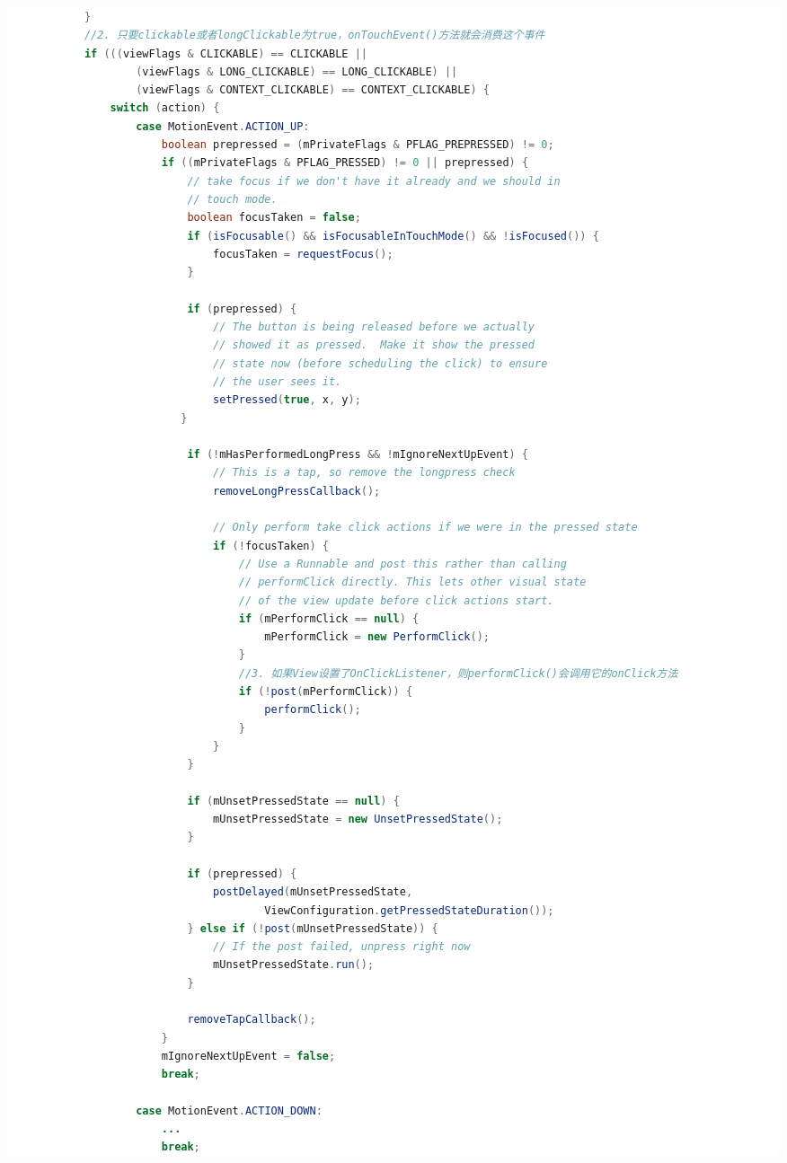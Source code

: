 ```java
            }
            //2. 只要clickable或者longClickable为true，onTouchEvent()方法就会消费这个事件
            if (((viewFlags & CLICKABLE) == CLICKABLE ||
                    (viewFlags & LONG_CLICKABLE) == LONG_CLICKABLE) ||
                    (viewFlags & CONTEXT_CLICKABLE) == CONTEXT_CLICKABLE) {
                switch (action) {
                    case MotionEvent.ACTION_UP:
                        boolean prepressed = (mPrivateFlags & PFLAG_PREPRESSED) != 0;
                        if ((mPrivateFlags & PFLAG_PRESSED) != 0 || prepressed) {
                            // take focus if we don't have it already and we should in
                            // touch mode.
                            boolean focusTaken = false;
                            if (isFocusable() && isFocusableInTouchMode() && !isFocused()) {
                                focusTaken = requestFocus();
                            }
    
                            if (prepressed) {
                                // The button is being released before we actually
                                // showed it as pressed.  Make it show the pressed
                                // state now (before scheduling the click) to ensure
                                // the user sees it.
                                setPressed(true, x, y);
                           }
    
                            if (!mHasPerformedLongPress && !mIgnoreNextUpEvent) {
                                // This is a tap, so remove the longpress check
                                removeLongPressCallback();
    
                                // Only perform take click actions if we were in the pressed state
                                if (!focusTaken) {
                                    // Use a Runnable and post this rather than calling
                                    // performClick directly. This lets other visual state
                                    // of the view update before click actions start.
                                    if (mPerformClick == null) {
                                        mPerformClick = new PerformClick();
                                    }
                                    //3. 如果View设置了OnClickListener，则performClick()会调用它的onClick方法
                                    if (!post(mPerformClick)) {
                                        performClick();
                                    }
                                }
                            }
    
                            if (mUnsetPressedState == null) {
                                mUnsetPressedState = new UnsetPressedState();
                            }
    
                            if (prepressed) {
                                postDelayed(mUnsetPressedState,
                                        ViewConfiguration.getPressedStateDuration());
                            } else if (!post(mUnsetPressedState)) {
                                // If the post failed, unpress right now
                                mUnsetPressedState.run();
                            }
    
                            removeTapCallback();
                        }
                        mIgnoreNextUpEvent = false;
                        break;
    
                    case MotionEvent.ACTION_DOWN:
                        ...
                        break;
```
